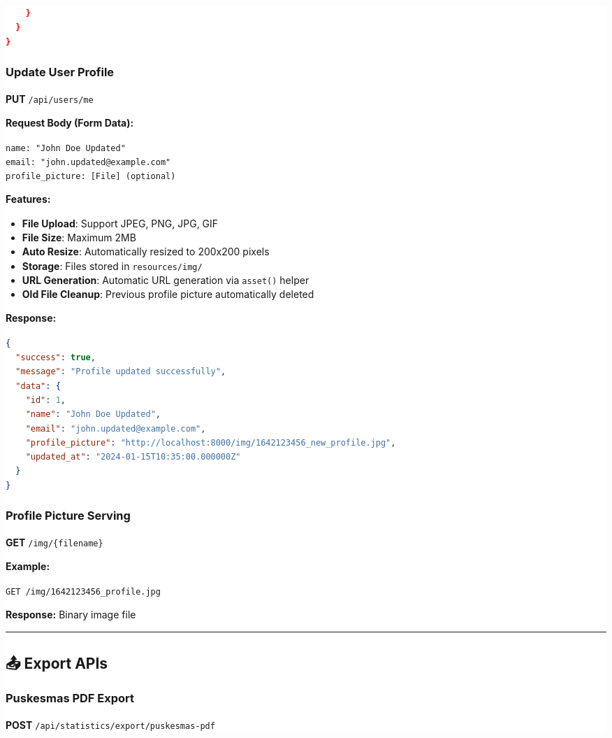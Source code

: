 ```json
    }
  }
}
```

### Update User Profile
**PUT** `/api/users/me`

**Request Body (Form Data):**
```
name: "John Doe Updated"
email: "john.updated@example.com"
profile_picture: [File] (optional)
```

**Features:**
- **File Upload**: Support JPEG, PNG, JPG, GIF
- **File Size**: Maximum 2MB
- **Auto Resize**: Automatically resized to 200x200 pixels
- **Storage**: Files stored in `resources/img/`
- **URL Generation**: Automatic URL generation via `asset()` helper
- **Old File Cleanup**: Previous profile picture automatically deleted

**Response:**
```json
{
  "success": true,
  "message": "Profile updated successfully",
  "data": {
    "id": 1,
    "name": "John Doe Updated",
    "email": "john.updated@example.com",
    "profile_picture": "http://localhost:8000/img/1642123456_new_profile.jpg",
    "updated_at": "2024-01-15T10:35:00.000000Z"
  }
}
```

### Profile Picture Serving
**GET** `/img/{filename}`

**Example:**
```
GET /img/1642123456_profile.jpg
```

**Response:** Binary image file

---

## 📤 Export APIs

### Puskesmas PDF Export
**POST** `/api/statistics/export/puskesmas-pdf`
